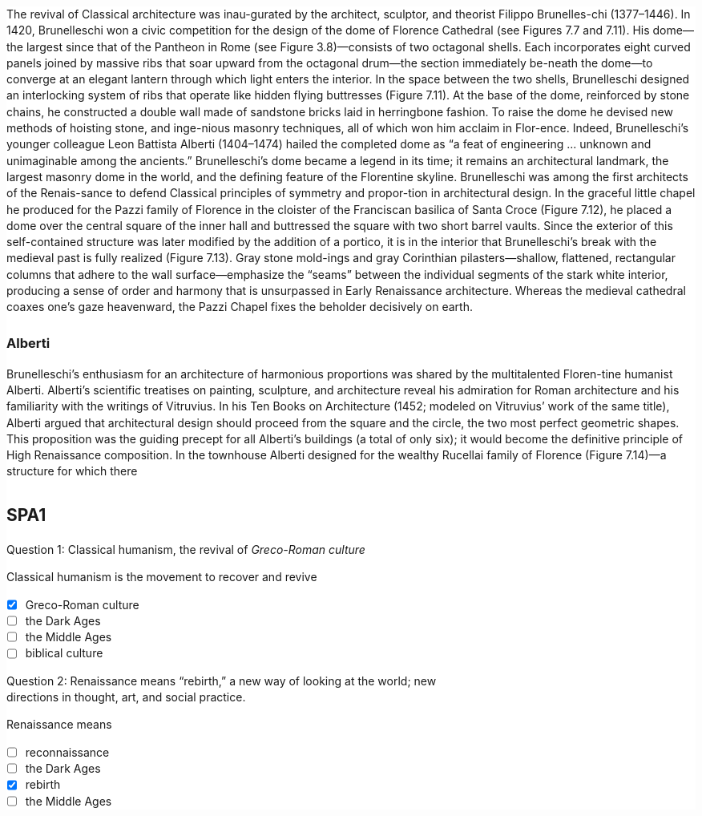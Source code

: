 The revival of Classical architecture was inau-gurated by the architect, sculptor, and theorist Filippo Brunelles-chi (1377–1446). In 1420, Brunelleschi won a civic competition for the design of the dome of Florence Cathedral (see Figures 7.7 and 7.11). His dome—the largest since that of the Pantheon in Rome (see Figure 3.8)—consists of two octagonal shells. Each incorporates eight curved panels joined by massive ribs that soar upward from the octagonal drum—the section immediately be-neath the dome—to converge at an elegant lantern through which light enters the interior. In the space between the two shells, Brunelleschi designed an interlocking system of ribs that operate like hidden flying buttresses (Figure 7.11). At the base of the dome, reinforced by stone chains, he constructed a double wall made of sandstone bricks laid in herringbone fashion. To raise the dome he devised new methods of hoisting stone, and inge-nious masonry techniques, all of which won him acclaim in Flor-ence. Indeed, Brunelleschi’s younger colleague Leon Battista Alberti (1404–1474) hailed the completed dome as “a feat of engineering ... unknown and unimaginable among the ancients.” Brunelleschi’s dome became a legend in its time; it remains an architectural landmark, the largest masonry dome in the world, and the defining feature of the Florentine skyline. Brunelleschi was among the first architects of the Renais-sance to defend Classical principles of symmetry and propor-tion in architectural design. In the graceful little chapel he produced for the Pazzi family of Florence in the cloister of the Franciscan basilica of Santa Croce (Figure 7.12), he placed a dome over the central square of the inner hall and buttressed the square with two short barrel vaults. Since the exterior of this self-contained structure was later modified by the addition of a portico, it is in the interior that Brunelleschi’s break with the medieval past is fully realized (Figure 7.13). Gray stone mold-ings and gray Corinthian pilasters—shallow, flattened, rectangular columns that adhere to the wall surface—emphasize the “seams” between the individual segments of the stark white interior, producing a sense of order and harmony that is unsurpassed in Early Renaissance architecture. Whereas the medieval cathedral coaxes one’s gaze heavenward, the Pazzi Chapel fixes the beholder decisively on earth.


### Alberti 
Brunelleschi’s enthusiasm for an architecture of harmonious proportions was shared by the multitalented Floren-tine humanist Alberti. Alberti’s scientific treatises on painting, sculpture, and architecture reveal his admiration for Roman architecture and his familiarity with the writings of Vitruvius. In his Ten Books on Architecture (1452; modeled on Vitruvius’ work of the same title), Alberti argued that architectural design should proceed from the square and the circle, the two most perfect geometric shapes. This proposition was the guiding precept for all Alberti’s buildings (a total of only six); it would become the definitive principle of High Renaissance composition. In the townhouse Alberti designed for the wealthy Rucellai family of Florence (Figure 7.14)—a structure for which there
## SPA1
Question 1:
	Classical humanism, the revival of *Greco-Roman culture*

Classical humanism is the movement to recover and revive
- [x] Greco-Roman culture
- [ ] the Dark Ages
- [ ] the Middle Ages
- [ ] biblical culture

Question 2:
	Renaissance means “rebirth,” a new way of looking at the world; new  
	directions in thought, art, and social practice.

Renaissance means
- [ ] reconnaissance
- [ ] the Dark Ages
- [x] rebirth
- [ ] the Middle Ages
